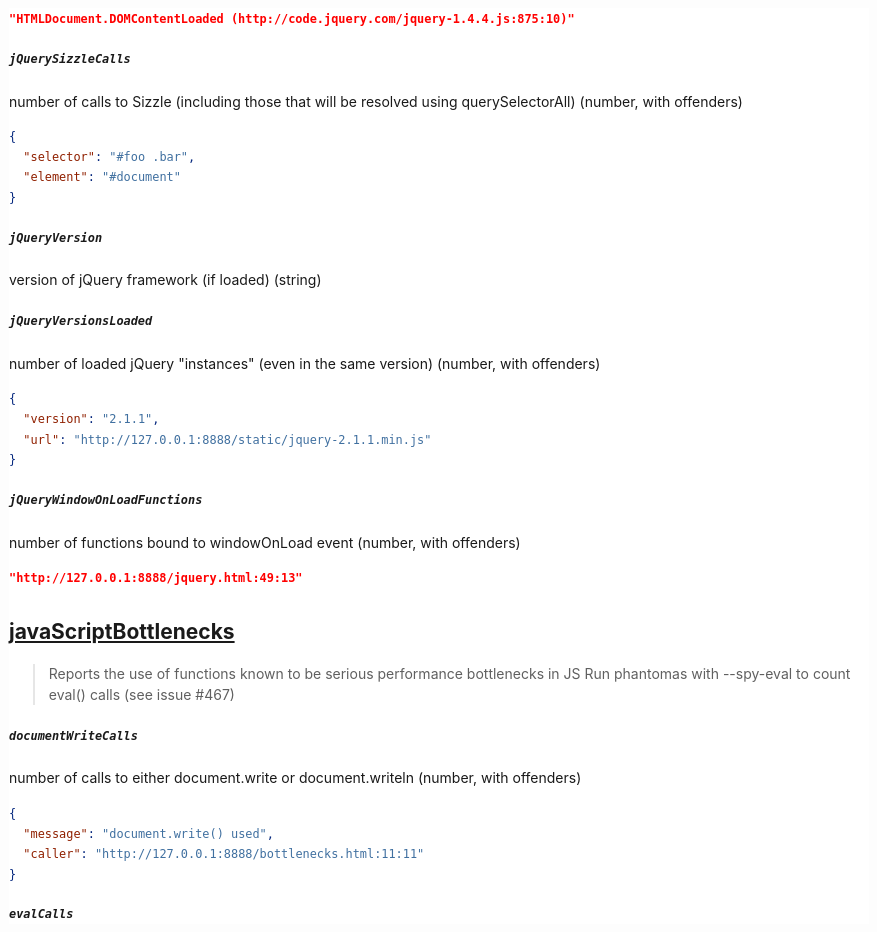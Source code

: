 ```json
"HTMLDocument.DOMContentLoaded (http://code.jquery.com/jquery-1.4.4.js:875:10)"
```

##### `jQuerySizzleCalls`

number of calls to Sizzle (including those that will be resolved using querySelectorAll) (number, with offenders)

```json
{
  "selector": "#foo .bar",
  "element": "#document"
}
```

##### `jQueryVersion`

version of jQuery framework (if loaded) (string)

##### `jQueryVersionsLoaded`

number of loaded jQuery "instances" (even in the same version) (number, with offenders)

```json
{
  "version": "2.1.1",
  "url": "http://127.0.0.1:8888/static/jquery-2.1.1.min.js"
}
```

##### `jQueryWindowOnLoadFunctions`

number of functions bound to windowOnLoad event (number, with offenders)

```json
"http://127.0.0.1:8888/jquery.html:49:13"
```


## [javaScriptBottlenecks](https://github.com/macbre/phantomas/tree/devel/modules/javaScriptBottlenecks/javaScriptBottlenecks.js)

> Reports the use of functions known to be serious performance bottlenecks in JS
Run phantomas with --spy-eval to count eval() calls (see issue #467)

##### `documentWriteCalls`

number of calls to either document.write or document.writeln (number, with offenders)

```json
{
  "message": "document.write() used",
  "caller": "http://127.0.0.1:8888/bottlenecks.html:11:11"
}
```

##### `evalCalls`
